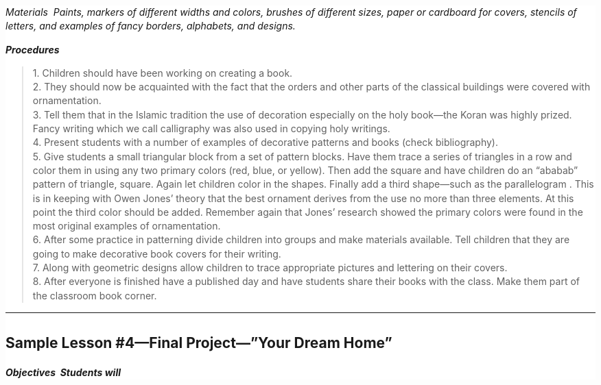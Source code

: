 <i>
Materials  Paints, markers of different widths and colors, brushes of different sizes, paper or cardboard for covers, stencils of letters, and examples of fancy borders, alphabets, and designs.
</i>
</b>
<br/>
</p>
<p>
<b>
<i>
Procedures
</i>
</b>
<br/>
</p>
<blockquote>
<dl>
<dt>
1. Children should have been working on creating a book.
<dt>
2. They should now be acquainted with the fact that the orders and other parts of the classical buildings were covered with ornamentation.
<dt>
3. Tell them that in the Islamic tradition the use of decoration especially on the holy book—the Koran was highly prized. Fancy writing which we call calligraphy was also used in copying holy writings.
<dt>
4. Present students with a number of examples of decorative patterns and books (check bibliography).
<dt>
5. Give students a small triangular block from a set of pattern blocks. Have them trace a series of triangles in a row and color them in using any two primary colors (red, blue, or yellow). Then add the square and have children do an “ababab” pattern of triangle, square. Again let children color in the shapes. Finally add a third shape—such as the parallelogram . This is in keeping with Owen Jones’ theory that the best ornament derives from the use no more than three elements. At this point the third color should be added. Remember again that Jones’ research showed the primary colors were found in the most original examples of ornamentation.
<dt>
6. After some practice in patterning divide children into groups and make materials available. Tell children that they are going to make decorative book covers for their writing.
<dt>
7. Along with geometric designs allow children to trace appropriate pictures and lettering on their covers.
<dt>
8. After everyone is finished have a published day and have students share their books with the class. Make them part of the classroom book corner.
</dt>
</dt>
</dt>
</dt>
</dt>
</dt>
</dt>
</dt>
</dl>
</blockquote>
<hr/>
<h2>
Sample Lesson #4—Final Project—”Your Dream Home”
</h2>
<p>
<b>
<i>
Objectives  Students will